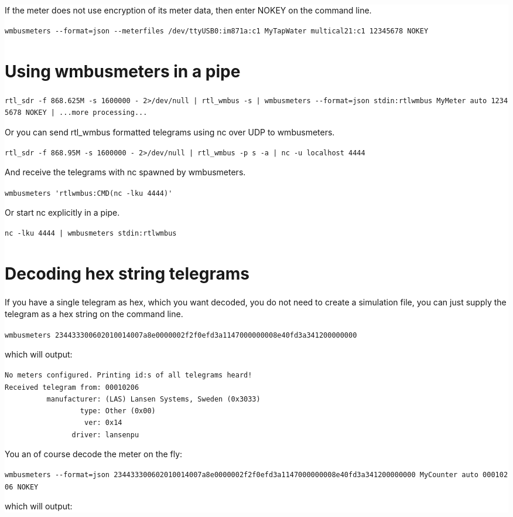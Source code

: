 If the meter does not use encryption of its meter data, then enter NOKEY on the command line.

```shell
wmbusmeters --format=json --meterfiles /dev/ttyUSB0:im871a:c1 MyTapWater multical21:c1 12345678 NOKEY
```

# Using wmbusmeters in a pipe

```shell
rtl_sdr -f 868.625M -s 1600000 - 2>/dev/null | rtl_wmbus -s | wmbusmeters --format=json stdin:rtlwmbus MyMeter auto 12345678 NOKEY | ...more processing...
```

Or you can send rtl_wmbus formatted telegrams using nc over UDP to wmbusmeters.
```shell
rtl_sdr -f 868.95M -s 1600000 - 2>/dev/null | rtl_wmbus -p s -a | nc -u localhost 4444
```

And receive the telegrams with nc spawned by wmbusmeters.
```shell
wmbusmeters 'rtlwmbus:CMD(nc -lku 4444)'
```

Or start nc explicitly in a pipe.
```shell
nc -lku 4444 | wmbusmeters stdin:rtlwmbus
```

# Decoding hex string telegrams

If you have a single telegram as hex, which you want decoded, you do not need to create a simulation file,
you can just supply the telegram as a hex string on the command line.

```shell
wmbusmeters 234433300602010014007a8e0000002f2f0efd3a1147000000008e40fd3a341200000000
```

which will output:
```
No meters configured. Printing id:s of all telegrams heard!
Received telegram from: 00010206
          manufacturer: (LAS) Lansen Systems, Sweden (0x3033)
                  type: Other (0x00)
                   ver: 0x14
                driver: lansenpu
```

You an of course decode the meter on the fly:

```shell
wmbusmeters --format=json 234433300602010014007a8e0000002f2f0efd3a1147000000008e40fd3a341200000000 MyCounter auto 00010206 NOKEY
```

which will output:
